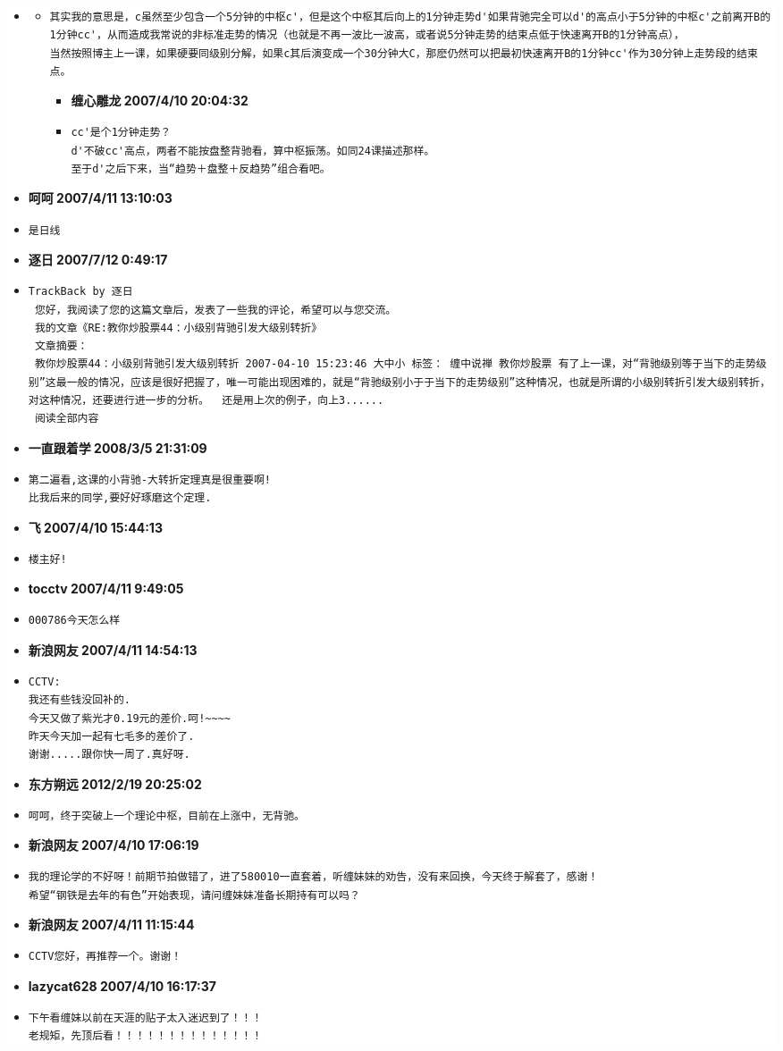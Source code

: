 - ```

  ```
   - ```
     其实我的意思是，c虽然至少包含一个5分钟的中枢c'，但是这个中枢其后向上的1分钟走势d'如果背驰完全可以d'的高点小于5分钟的中枢c'之前离开B的1分钟cc'，从而造成我常说的非标准走势的情况（也就是不再一波比一波高，或者说5分钟走势的结束点低于快速离开B的1分钟高点），
     当然按照博主上一课，如果硬要同级别分解，如果c其后演变成一个30分钟大C，那麽仍然可以把最初快速离开B的1分钟cc'作为30分钟上走势段的结束点。
     ```
      - **缠心雕龙 2007/4/10 20:04:32**
      - ```
        cc'是个1分钟走势？
        d'不破cc'高点，两者不能按盘整背驰看，算中枢振荡。如同24课描述那样。
        至于d'之后下来，当“趋势＋盘整＋反趋势”组合看吧。
        ```
- **呵呵 2007/4/11 13:10:03**
- ```
  是日线
  ```
- **逐日 2007/7/12 0:49:17**
- ```
  TrackBack by 逐日
   您好，我阅读了您的这篇文章后，发表了一些我的评论，希望可以与您交流。
   我的文章《RE:教你炒股票44：小级别背驰引发大级别转折》
   文章摘要：
   教你炒股票44：小级别背驰引发大级别转折 2007-04-10 15:23:46 大中小 标签： 缠中说禅 教你炒股票 有了上一课，对“背驰级别等于当下的走势级别”这最一般的情况，应该是很好把握了，唯一可能出现困难的，就是“背驰级别小于于当下的走势级别”这种情况，也就是所谓的小级别转折引发大级别转折，对这种情况，还要进行进一步的分析。  还是用上次的例子，向上3......
   阅读全部内容
  ```
- **一直跟着学 2008/3/5 21:31:09**
- ```
  第二遍看,这课的小背驰-大转折定理真是很重要啊!
  比我后来的同学,要好好琢磨这个定理.
  ```
- **飞 2007/4/10 15:44:13**
- ```
  楼主好!
  ```
- **tocctv 2007/4/11 9:49:05**
- ```
  000786今天怎么样
  ```
- **新浪网友 2007/4/11 14:54:13**
- ```
  CCTV:
  我还有些钱没回补的.
  今天又做了紫光才0.19元的差价.呵!~~~~
  昨天今天加一起有七毛多的差价了.
  谢谢.....跟你快一周了.真好呀.
  ```
- **东方朔远 2012/2/19 20:25:02**
- ```
  呵呵，终于突破上一个理论中枢，目前在上涨中，无背驰。
  ```
- **新浪网友 2007/4/10 17:06:19**
- ```
  我的理论学的不好呀！前期节拍做错了，进了580010一直套着，听缠妹妹的劝告，没有来回换，今天终于解套了，感谢！
  希望“钢铁是去年的有色”开始表现，请问缠妹妹准备长期持有可以吗？
  ```
- **新浪网友 2007/4/11 11:15:44**
- ```
  CCTV您好，再推荐一个。谢谢！
  ```
- **lazycat628 2007/4/10 16:17:37**
- ```
  下午看缠妹以前在天涯的贴子太入迷迟到了！！！
  老规矩，先顶后看！！！！！！！！！！！！！！
